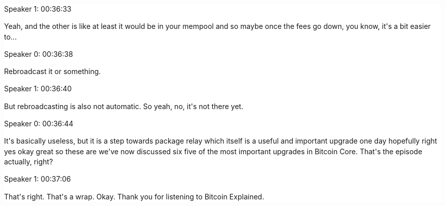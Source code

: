 Speaker 1: 00:36:33

Yeah, and the other is like at least it would be in your mempool and so maybe once the fees go down, you know, it's a bit easier to...

Speaker 0: 00:36:38

Rebroadcast it or something.

Speaker 1: 00:36:40

But rebroadcasting is also not automatic.
So yeah, no, it's not there yet.

Speaker 0: 00:36:44

It's basically useless, but it is a step towards package relay which itself is a useful and important upgrade one day hopefully right yes okay great so these are we've now discussed six five of the most important upgrades in Bitcoin Core.
That's the episode actually, right?

Speaker 1: 00:37:06

That's right.
That's a wrap.
Okay.
Thank you for listening to Bitcoin Explained.
